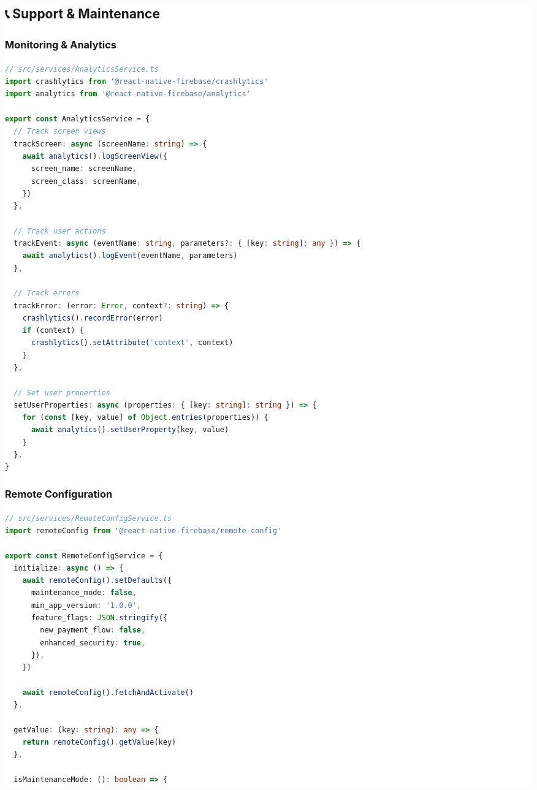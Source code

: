 ## 📞 Support & Maintenance

### Monitoring & Analytics
```typescript
// src/services/AnalyticsService.ts
import crashlytics from '@react-native-firebase/crashlytics'
import analytics from '@react-native-firebase/analytics'

export const AnalyticsService = {
  // Track screen views
  trackScreen: async (screenName: string) => {
    await analytics().logScreenView({
      screen_name: screenName,
      screen_class: screenName,
    })
  },

  // Track user actions
  trackEvent: async (eventName: string, parameters?: { [key: string]: any }) => {
    await analytics().logEvent(eventName, parameters)
  },

  // Track errors
  trackError: (error: Error, context?: string) => {
    crashlytics().recordError(error)
    if (context) {
      crashlytics().setAttribute('context', context)
    }
  },

  // Set user properties
  setUserProperties: async (properties: { [key: string]: string }) => {
    for (const [key, value] of Object.entries(properties)) {
      await analytics().setUserProperty(key, value)
    }
  },
}
```

### Remote Configuration
```typescript
// src/services/RemoteConfigService.ts
import remoteConfig from '@react-native-firebase/remote-config'

export const RemoteConfigService = {
  initialize: async () => {
    await remoteConfig().setDefaults({
      maintenance_mode: false,
      min_app_version: '1.0.0',
      feature_flags: JSON.stringify({
        new_payment_flow: false,
        enhanced_security: true,
      }),
    })

    await remoteConfig().fetchAndActivate()
  },

  getValue: (key: string): any => {
    return remoteConfig().getValue(key)
  },

  isMaintenanceMode: (): boolean => {
```